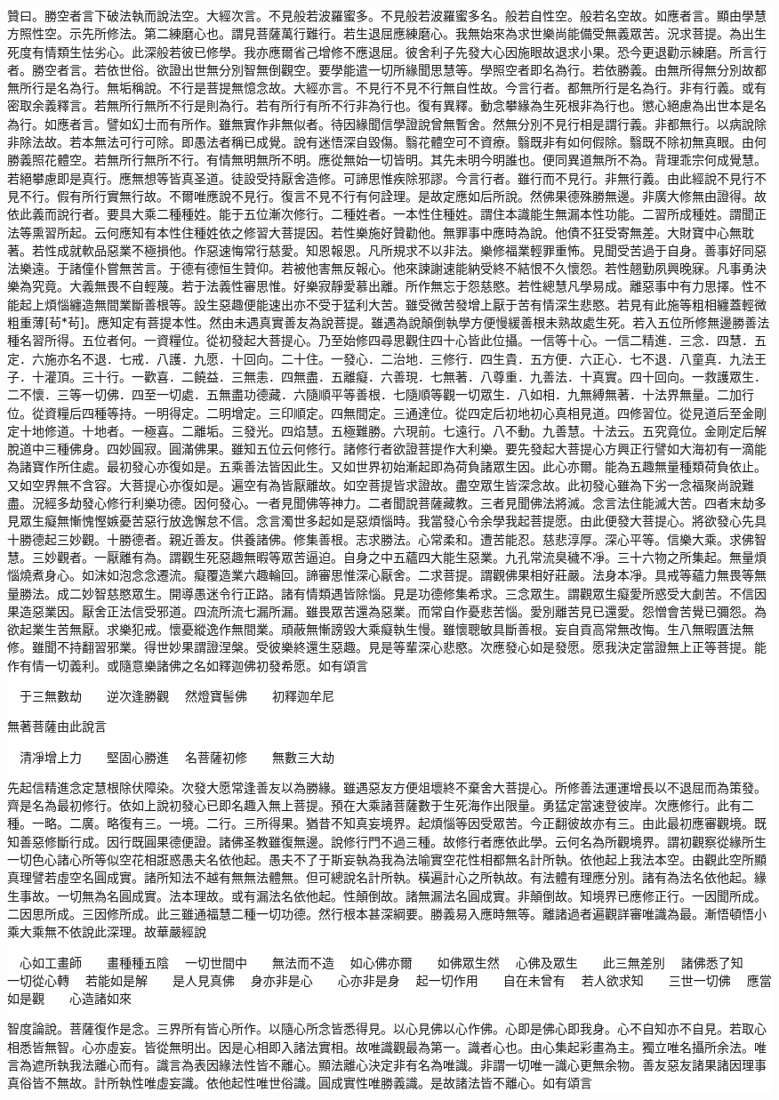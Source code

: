 贊曰。勝空者言下破法執而說法空。大經次言。不見般若波羅蜜多。不見般若波羅蜜多名。般若自性空。般若名空故。如應者言。顯由學慧方照性空。示先所修法。第二練磨心也。謂見菩薩萬行難行。若生退屈應練磨心。我無始來為求世樂尚能備受無義眾苦。況求菩提。為出生死度有情類生怯劣心。此深般若彼已修學。我亦應爾省己增修不應退屈。彼舍利子先發大心因施眼故退求小果。恐今更退勸示練磨。所言行者。勝空者言。若依世俗。欲證出世無分別智無倒觀空。要學能遣一切所緣聞思慧等。學照空者即名為行。若依勝義。由無所得無分別故都無所行是名為行。無垢稱說。不行是菩提無憶念故。大經亦言。不見行不見不行無自性故。今言行者。都無所行是名為行。非有行義。或有密取余義釋言。若無所行無所不行是則為行。若有所行有所不行非為行也。復有異釋。動念攀緣為生死根非為行也。懲心絕慮為出世本是名為行。如應者言。譬如幻士而有所作。雖無實作非無似者。待因緣聞信學證說曾無暫舍。然無分別不見行相是謂行義。非都無行。以病說除非除法故。若本無法可行可除。即愚法者稱已成覺。說有迷悟深自毀傷。翳花體空可不資療。翳既非有如何假除。翳既不除初無真眼。由何勝義照花體空。若無所行無所不行。有情無明無所不明。應從無始一切皆明。其先未明今明誰也。便同異道無所不為。背理乖宗何成覺慧。若絕攀慮即是真行。應無想等皆真圣道。徒設受持厭舍造修。可諦思惟疾除邪謬。今言行者。雖行而不見行。非無行義。由此經說不見行不見不行。假有所行實無行故。不爾唯應說不見行。復言不見不行有何詮理。是故定應如后所說。然佛果德殊勝無邊。非廣大修無由證得。故依此義而說行者。要具大乘二種種姓。能于五位漸次修行。二種姓者。一本性住種姓。謂住本識能生無漏本性功能。二習所成種姓。謂聞正法等熏習所起。云何應知有本性住種姓依之修習大菩提因。若性樂施好贊勸他。無罪事中應時為說。他債不狂受寄無差。大財寶中心無耽著。若性成就軟品惡業不極損他。作惡速悔常行慈愛。知恩報恩。凡所規求不以非法。樂修福業輕罪重怖。見聞受苦過于自身。善事好同惡法樂遠。于諸僮仆嘗無苦言。于德有德恒生贊仰。若被他害無反報心。他來諫謝速能納受終不結恨不久懷怨。若性翹勤夙興晚寐。凡事勇決樂為究竟。大義無畏不自輕蔑。若于法義性審思惟。好樂寂靜愛慕出離。所作無忘于怨慈愍。若性總慧凡學易成。離惡事中有力思擇。性不能起上煩惱纏造無間業斷善根等。設生惡趣便能速出亦不受于猛利大苦。雖受微苦發增上厭于苦有情深生悲愍。若見有此施等粗相纏蓋輕微粗重薄[茍*茍]。應知定有菩提本性。然由未遇真實善友為說菩提。雖遇為說顛倒執學方便慢緩善根未熟故處生死。若入五位所修無邊勝善法種名習所得。五位者何。一資糧位。從初發起大菩提心。乃至始修四尋思觀住四十心皆此位攝。一信等十心。一信二精進．三念．四慧．五定．六施亦名不退．七戒．八護．九愿．十回向。二十住。一發心．二治地．三修行．四生貴．五方便．六正心．七不退．八童真．九法王子．十灌頂。三十行。一歡喜．二饒益．三無恚．四無盡．五離癡．六善現．七無著．八尊重．九善法．十真實。四十回向。一救護眾生．二不懷．三等一切佛．四至一切處．五無盡功德藏．六隨順平等善根．七隨順等觀一切眾生．八如相．九無縛無著．十法界無量。二加行位。從資糧后四種等持。一明得定。二明增定。三印順定。四無間定。三通達位。從四定后初地初心真相見道。四修習位。從見道后至金剛定十地修道。十地者。一極喜。二離垢。三發光。四焰慧。五極難勝。六現前。七遠行。八不動。九善慧。十法云。五究竟位。金剛定后解脫道中三種佛身。四妙圓寂。圓滿佛果。雖知五位云何修行。諸修行者欲證菩提作大利樂。要先發起大菩提心方興正行譬如大海初有一滴能為諸寶作所住處。最初發心亦復如是。五乘善法皆因此生。又如世界初始漸起即為荷負諸眾生因。此心亦爾。能為五趣無量種類荷負依止。又如空界無不含容。大菩提心亦復如是。遍空有為皆厭離故。如空菩提皆求證故。盡空眾生皆深念故。此初發心雖為下劣一念福聚尚說難盡。況經多劫發心修行利樂功德。因何發心。一者見聞佛等神力。二者聞說菩薩藏教。三者見聞佛法將滅。念言法住能滅大苦。四者末劫多見眾生癡無慚愧慳嫉憂苦惡行放逸懈怠不信。念言濁世多起如是惡煩惱時。我當發心令余學我起菩提愿。由此便發大菩提心。將欲發心先具十勝德起三妙觀。十勝德者。親近善友。供養諸佛。修集善根。志求勝法。心常柔和。遭苦能忍。慈悲淳厚。深心平等。信樂大乘。求佛智慧。三妙觀者。一厭離有為。謂觀生死惡趣無暇等眾苦逼迫。自身之中五蘊四大能生惡業。九孔常流臭穢不凈。三十六物之所集起。無量煩惱燒煮身心。如沫如泡念念遷流。癡覆造業六趣輪回。諦審思惟深心厭舍。二求菩提。謂觀佛果相好莊嚴。法身本凈。具戒等蘊力無畏等無量勝法。成二妙智慈愍眾生。開導愚迷令行正路。諸有情類遇皆除惱。見是功德修集希求。三念眾生。謂觀眾生癡愛所惑受大劇苦。不信因果造惡業因。厭舍正法信受邪道。四流所流七漏所漏。雖畏眾苦還為惡業。而常自作憂悲苦惱。愛別離苦見已還愛。怨憎會苦覺已彌怨。為欲起業生苦無厭。求樂犯戒。懷憂縱逸作無間業。頑蔽無慚謗毀大乘癡執生慢。雖懷聰敏具斷善根。妄自貢高常無改悔。生八無暇匱法無修。雖聞不持翻習邪業。得世妙果謂證涅槃。受彼樂終還生惡趣。見是等輩深心悲愍。次應發心如是發愿。愿我決定當證無上正等菩提。能作有情一切義利。或隨意樂諸佛之名如釋迦佛初發希愿。如有頌言

　于三無數劫　　逆次逢勝觀
　然燈寶髻佛　　初釋迦牟尼　

無著菩薩由此說言

　清凈增上力　　堅固心勝進
　名菩薩初修　　無數三大劫　

先起信精進念定慧根除伏障染。次發大愿常逢善友以為勝緣。雖遇惡友方便俎壞終不棄舍大菩提心。所修善法運運增長以不退屈而為策發。齊是名為最初修行。依如上說初發心已即名趣入無上菩提。預在大乘諸菩薩數于生死海作出限量。勇猛定當速登彼岸。次應修行。此有二種。一略。二廣。略復有三。一境。二行。三所得果。猶昔不知真妄境界。起煩惱等因受眾苦。今正翻彼故亦有三。由此最初應審觀境。既知善惡修斷行成。因行既圓果德便證。諸佛圣教雖復無邊。說修行門不過三種。故修行者應依此學。云何名為所觀境界。謂初觀察從緣所生一切色心諸心所等似空花相誑惑愚夫名依他起。愚夫不了于斯妄執為我為法喻實空花性相都無名計所執。依他起上我法本空。由觀此空所顯真理譬若虛空名圓成實。諸所知法不越有無無法體無。但可總說名計所執。橫遍計心之所執故。有法體有理應分別。諸有為法名依他起。緣生事故。一切無為名圓成實。法本理故。或有漏法名依他起。性顛倒故。諸無漏法名圓成實。非顛倒故。知境界已應修正行。一因聞所成。二因思所成。三因修所成。此三雖通福慧二種一切功德。然行根本甚深綱要。勝義易入應時無等。離諸過者遍觀詳審唯識為最。漸悟頓悟小乘大乘無不依說此深理。故華嚴經說

　心如工畫師　　畫種種五陰
　一切世間中　　無法而不造
　如心佛亦爾　　如佛眾生然
　心佛及眾生　　此三無差別
　諸佛悉了知　　一切從心轉
　若能如是解　　是人見真佛
　身亦非是心　　心亦非是身
　起一切作用　　自在未曾有
　若人欲求知　　三世一切佛
　應當如是觀　　心造諸如來　

智度論說。菩薩復作是念。三界所有皆心所作。以隨心所念皆悉得見。以心見佛以心作佛。心即是佛心即我身。心不自知亦不自見。若取心相悉皆無智。心亦虛妄。皆從無明出。因是心相即入諸法實相。故唯識觀最為第一。識者心也。由心集起彩畫為主。獨立唯名攝所余法。唯言為遮所執我法離心而有。識言為表因緣法性皆不離心。顯法離心決定非有名為唯識。非謂一切唯一識心更無余物。善友惡友諸果諸因理事真俗皆不無故。計所執性唯虛妄識。依他起性唯世俗識。圓成實性唯勝義識。是故諸法皆不離心。如有頌言
